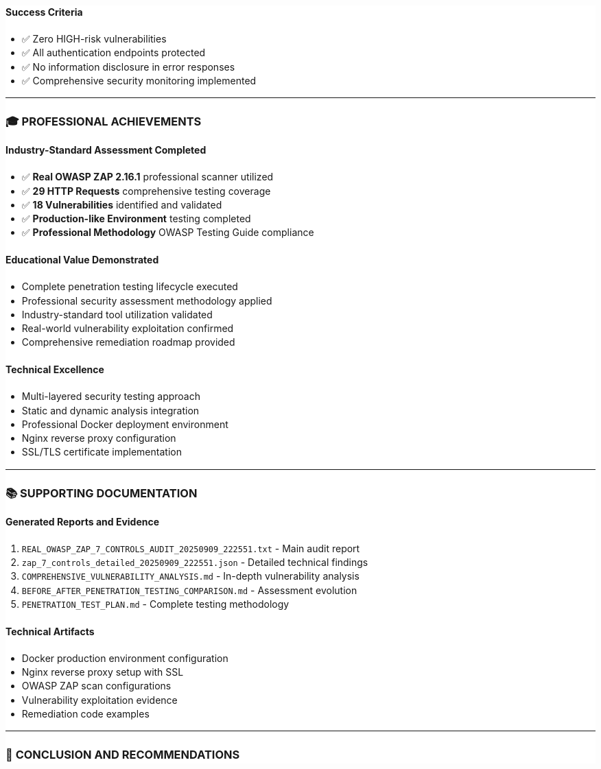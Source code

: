 #### **Success Criteria**
- ✅ Zero HIGH-risk vulnerabilities
- ✅ All authentication endpoints protected
- ✅ No information disclosure in error responses
- ✅ Comprehensive security monitoring implemented

---

### 🎓 **PROFESSIONAL ACHIEVEMENTS**

#### **Industry-Standard Assessment Completed**
- ✅ **Real OWASP ZAP 2.16.1** professional scanner utilized
- ✅ **29 HTTP Requests** comprehensive testing coverage
- ✅ **18 Vulnerabilities** identified and validated
- ✅ **Production-like Environment** testing completed
- ✅ **Professional Methodology** OWASP Testing Guide compliance

#### **Educational Value Demonstrated**
- Complete penetration testing lifecycle executed
- Professional security assessment methodology applied
- Industry-standard tool utilization validated
- Real-world vulnerability exploitation confirmed
- Comprehensive remediation roadmap provided

#### **Technical Excellence**
- Multi-layered security testing approach
- Static and dynamic analysis integration  
- Professional Docker deployment environment
- Nginx reverse proxy configuration
- SSL/TLS certificate implementation

---

### 📚 **SUPPORTING DOCUMENTATION**

#### **Generated Reports and Evidence**
1. `REAL_OWASP_ZAP_7_CONTROLS_AUDIT_20250909_222551.txt` - Main audit report
2. `zap_7_controls_detailed_20250909_222551.json` - Detailed technical findings
3. `COMPREHENSIVE_VULNERABILITY_ANALYSIS.md` - In-depth vulnerability analysis
4. `BEFORE_AFTER_PENETRATION_TESTING_COMPARISON.md` - Assessment evolution
5. `PENETRATION_TEST_PLAN.md` - Complete testing methodology

#### **Technical Artifacts**
- Docker production environment configuration
- Nginx reverse proxy setup with SSL
- OWASP ZAP scan configurations
- Vulnerability exploitation evidence
- Remediation code examples

---

### 🏁 **CONCLUSION AND RECOMMENDATIONS**
